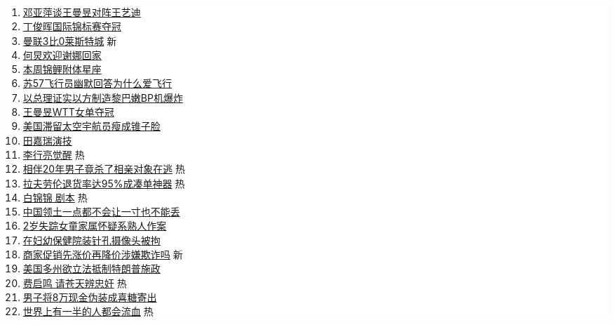 1. [邓亚萍谈王曼昱对阵王艺迪](https://s.weibo.com//weibo?q=%23%E9%82%93%E4%BA%9A%E8%90%8D%E8%B0%88%E7%8E%8B%E6%9B%BC%E6%98%B1%E5%AF%B9%E9%98%B5%E7%8E%8B%E8%89%BA%E8%BF%AA%23&t=31&band_rank=39&Refer=top)
1. [丁俊晖国际锦标赛夺冠](https://s.weibo.com//weibo?q=%23%E4%B8%81%E4%BF%8A%E6%99%96%E5%9B%BD%E9%99%85%E9%94%A6%E6%A0%87%E8%B5%9B%E5%A4%BA%E5%86%A0%23&t=31&band_rank=40&Refer=top)
1. [曼联3比0莱斯特城](https://s.weibo.com//weibo?q=%23%E6%9B%BC%E8%81%943%E6%AF%940%E8%8E%B1%E6%96%AF%E7%89%B9%E5%9F%8E%23&t=31&band_rank=41&Refer=top)
   新
1. [何炅欢迎谢娜回家](https://s.weibo.com//weibo?q=%23%E4%BD%95%E7%82%85%E6%AC%A2%E8%BF%8E%E8%B0%A2%E5%A8%9C%E5%9B%9E%E5%AE%B6%23&t=31&band_rank=42&Refer=top)
1. [本周锦鲤附体星座](https://s.weibo.com//weibo?q=%23%E6%9C%AC%E5%91%A8%E9%94%A6%E9%B2%A4%E9%99%84%E4%BD%93%E6%98%9F%E5%BA%A7%23&t=31&band_rank=43&Refer=top)
1. [苏57飞行员幽默回答为什么爱飞行](https://s.weibo.com//weibo?q=%23%E8%8B%8F57%E9%A3%9E%E8%A1%8C%E5%91%98%E5%B9%BD%E9%BB%98%E5%9B%9E%E7%AD%94%E4%B8%BA%E4%BB%80%E4%B9%88%E7%88%B1%E9%A3%9E%E8%A1%8C%23&t=31&band_rank=45&Refer=top)
1. [以总理证实以方制造黎巴嫩BP机爆炸](https://s.weibo.com//weibo?q=%23%E4%BB%A5%E6%80%BB%E7%90%86%E8%AF%81%E5%AE%9E%E4%BB%A5%E6%96%B9%E5%88%B6%E9%80%A0%E9%BB%8E%E5%B7%B4%E5%AB%A9BP%E6%9C%BA%E7%88%86%E7%82%B8%23&t=31&band_rank=46&Refer=top)
1. [王曼昱WTT女单夺冠](https://s.weibo.com//weibo?q=%23%E7%8E%8B%E6%9B%BC%E6%98%B1WTT%E5%A5%B3%E5%8D%95%E5%A4%BA%E5%86%A0%23&t=31&band_rank=47&Refer=top)
1. [美国滞留太空宇航员瘦成锥子脸](https://s.weibo.com//weibo?q=%23%E7%BE%8E%E5%9B%BD%E6%BB%9E%E7%95%99%E5%A4%AA%E7%A9%BA%E5%AE%87%E8%88%AA%E5%91%98%E7%98%A6%E6%88%90%E9%94%A5%E5%AD%90%E8%84%B8%23&t=31&band_rank=49&Refer=top)
1. [田嘉瑞演技](https://s.weibo.com//weibo?q=%E7%94%B0%E5%98%89%E7%91%9E%E6%BC%94%E6%8A%80&t=31&band_rank=50&Refer=top)
1. [李行亮觉醒](https://s.weibo.com//weibo?q=%E6%9D%8E%E8%A1%8C%E4%BA%AE%E8%A7%89%E9%86%92&t=31&band_rank=1&Refer=top)
   热
1. [相伴20年男子竟杀了相亲对象在逃](https://s.weibo.com//weibo?q=%23%E7%9B%B8%E4%BC%B420%E5%B9%B4%E7%94%B7%E5%AD%90%E7%AB%9F%E6%9D%80%E4%BA%86%E7%9B%B8%E4%BA%B2%E5%AF%B9%E8%B1%A1%E5%9C%A8%E9%80%83%23&t=31&band_rank=2&Refer=top)
   热
1. [拉夫劳伦退货率达95%成凑单神器](https://s.weibo.com//weibo?q=%23%E6%8B%89%E5%A4%AB%E5%8A%B3%E4%BC%A6%E9%80%80%E8%B4%A7%E7%8E%87%E8%BE%BE95%25%E6%88%90%E5%87%91%E5%8D%95%E7%A5%9E%E5%99%A8%23&t=31&band_rank=4&Refer=top)
   热
1. [白锦锦 剧本](https://s.weibo.com//weibo?q=%E7%99%BD%E9%94%A6%E9%94%A6%20%E5%89%A7%E6%9C%AC&t=31&band_rank=6&Refer=top)
   热
1. [中国领土一点都不会让一寸也不能丢](https://s.weibo.com//weibo?q=%23%E4%B8%AD%E5%9B%BD%E9%A2%86%E5%9C%9F%E4%B8%80%E7%82%B9%E9%83%BD%E4%B8%8D%E4%BC%9A%E8%AE%A9%E4%B8%80%E5%AF%B8%E4%B9%9F%E4%B8%8D%E8%83%BD%E4%B8%A2%23&t=31&band_rank=7&Refer=top)
1. [2岁失踪女童家属怀疑系熟人作案](https://s.weibo.com//weibo?q=%232%E5%B2%81%E5%A4%B1%E8%B8%AA%E5%A5%B3%E7%AB%A5%E5%AE%B6%E5%B1%9E%E6%80%80%E7%96%91%E7%B3%BB%E7%86%9F%E4%BA%BA%E4%BD%9C%E6%A1%88%23&t=31&band_rank=8&Refer=top)
1. [在妇幼保健院装针孔摄像头被拘](https://s.weibo.com//weibo?q=%23%E5%9C%A8%E5%A6%87%E5%B9%BC%E4%BF%9D%E5%81%A5%E9%99%A2%E8%A3%85%E9%92%88%E5%AD%94%E6%91%84%E5%83%8F%E5%A4%B4%E8%A2%AB%E6%8B%98%23&t=31&band_rank=9&Refer=top)
1. [商家促销先涨价再降价涉嫌欺诈吗](https://s.weibo.com//weibo?q=%23%E5%95%86%E5%AE%B6%E4%BF%83%E9%94%80%E5%85%88%E6%B6%A8%E4%BB%B7%E5%86%8D%E9%99%8D%E4%BB%B7%E6%B6%89%E5%AB%8C%E6%AC%BA%E8%AF%88%E5%90%97%23&t=31&band_rank=10&Refer=top)
   新
1. [美国多州欲立法抵制特朗普施政](https://s.weibo.com//weibo?q=%23%E7%BE%8E%E5%9B%BD%E5%A4%9A%E5%B7%9E%E6%AC%B2%E7%AB%8B%E6%B3%95%E6%8A%B5%E5%88%B6%E7%89%B9%E6%9C%97%E6%99%AE%E6%96%BD%E6%94%BF%23&t=31&band_rank=11&Refer=top)
1. [费启鸣 请苍天辨忠奸](https://s.weibo.com//weibo?q=%E8%B4%B9%E5%90%AF%E9%B8%A3%20%E8%AF%B7%E8%8B%8D%E5%A4%A9%E8%BE%A8%E5%BF%A0%E5%A5%B8&t=31&band_rank=12&Refer=top)
   热
1. [男子将8万现金伪装成喜糖寄出](https://s.weibo.com//weibo?q=%23%E7%94%B7%E5%AD%90%E5%B0%868%E4%B8%87%E7%8E%B0%E9%87%91%E4%BC%AA%E8%A3%85%E6%88%90%E5%96%9C%E7%B3%96%E5%AF%84%E5%87%BA%23&t=31&band_rank=14&Refer=top)
1. [世界上有一半的人都会流血](https://s.weibo.com//weibo?q=%E4%B8%96%E7%95%8C%E4%B8%8A%E6%9C%89%E4%B8%80%E5%8D%8A%E7%9A%84%E4%BA%BA%E9%83%BD%E4%BC%9A%E6%B5%81%E8%A1%80&t=31&band_rank=15&Refer=top)
   热